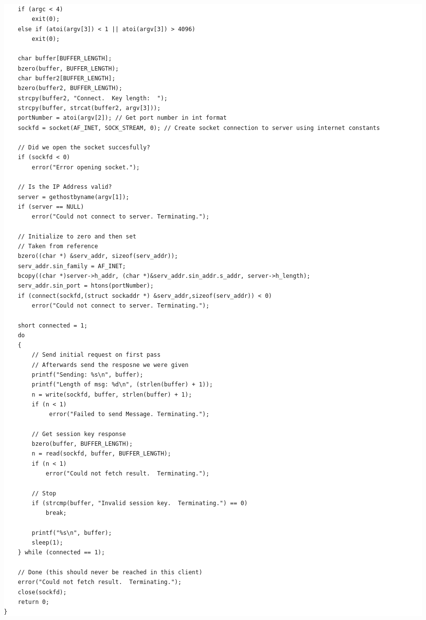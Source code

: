 ```
    if (argc < 4)
        exit(0);
    else if (atoi(argv[3]) < 1 || atoi(argv[3]) > 4096)
        exit(0);

    char buffer[BUFFER_LENGTH];
    bzero(buffer, BUFFER_LENGTH);
    char buffer2[BUFFER_LENGTH];
    bzero(buffer2, BUFFER_LENGTH);
    strcpy(buffer2, "Connect.  Key length:  ");
    strcpy(buffer, strcat(buffer2, argv[3]));
    portNumber = atoi(argv[2]); // Get port number in int format
    sockfd = socket(AF_INET, SOCK_STREAM, 0); // Create socket connection to server using internet constants

    // Did we open the socket succesfully?
    if (sockfd < 0)
        error("Error opening socket.");

    // Is the IP Address valid?
    server = gethostbyname(argv[1]);
    if (server == NULL)
        error("Could not connect to server. Terminating.");

    // Initialize to zero and then set
    // Taken from reference
    bzero((char *) &serv_addr, sizeof(serv_addr));
    serv_addr.sin_family = AF_INET;
    bcopy((char *)server->h_addr, (char *)&serv_addr.sin_addr.s_addr, server->h_length);
    serv_addr.sin_port = htons(portNumber);
    if (connect(sockfd,(struct sockaddr *) &serv_addr,sizeof(serv_addr)) < 0) 
        error("Could not connect to server. Terminating.");

    short connected = 1;
    do 
    {
        // Send initial request on first pass
        // Afterwards send the resposne we were given
        printf("Sending: %s\n", buffer);
        printf("Length of msg: %d\n", (strlen(buffer) + 1));
        n = write(sockfd, buffer, strlen(buffer) + 1);
        if (n < 1) 
             error("Failed to send Message. Terminating.");

        // Get session key response
        bzero(buffer, BUFFER_LENGTH);
        n = read(sockfd, buffer, BUFFER_LENGTH);
        if (n < 1)
            error("Could not fetch result.  Terminating.");

        // Stop
        if (strcmp(buffer, "Invalid session key.  Terminating.") == 0)
            break;

        printf("%s\n", buffer);
        sleep(1);
    } while (connected == 1);

    // Done (this should never be reached in this client)
    error("Could not fetch result.  Terminating.");
    close(sockfd);
    return 0;
} 
```